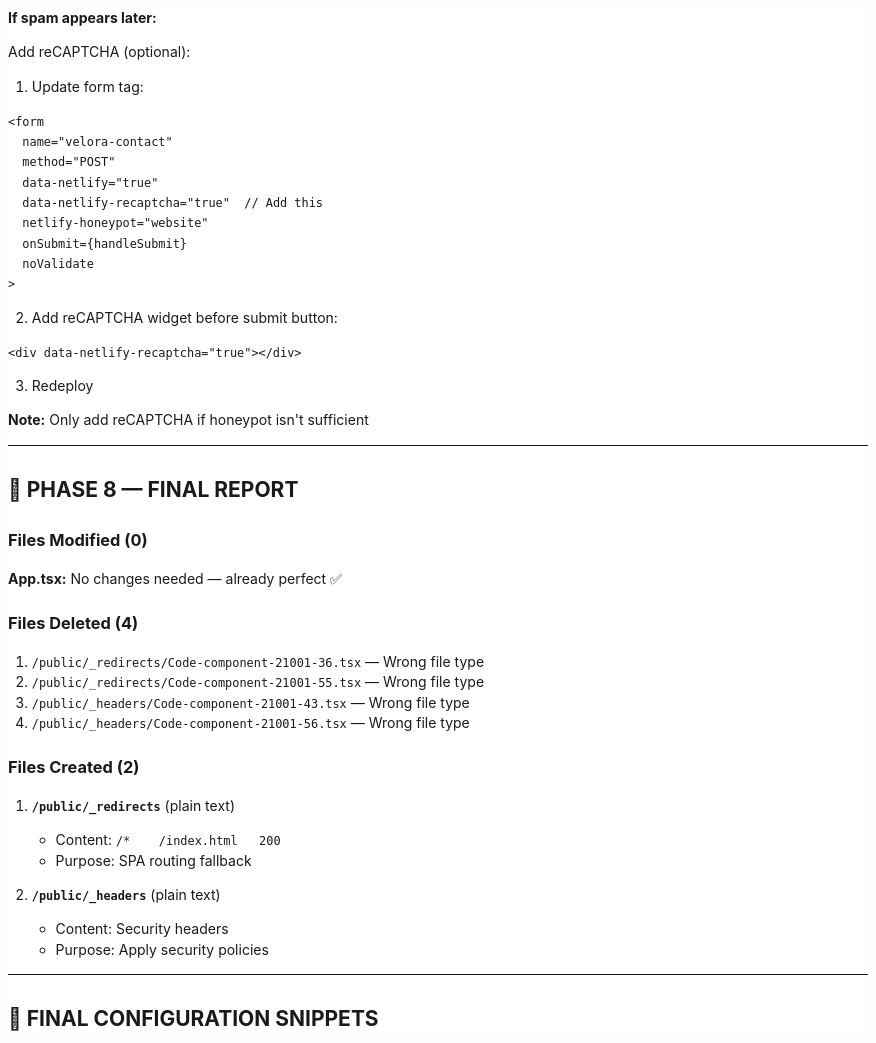**If spam appears later:**

Add reCAPTCHA (optional):

1. Update form tag:
```tsx
<form
  name="velora-contact"
  method="POST"
  data-netlify="true"
  data-netlify-recaptcha="true"  // Add this
  netlify-honeypot="website"
  onSubmit={handleSubmit}
  noValidate
>
```

2. Add reCAPTCHA widget before submit button:
```tsx
<div data-netlify-recaptcha="true"></div>
```

3. Redeploy

**Note:** Only add reCAPTCHA if honeypot isn't sufficient

---

## 📝 PHASE 8 — FINAL REPORT

### Files Modified (0)

**App.tsx:** No changes needed — already perfect ✅

### Files Deleted (4)

1. `/public/_redirects/Code-component-21001-36.tsx` — Wrong file type
2. `/public/_redirects/Code-component-21001-55.tsx` — Wrong file type
3. `/public/_headers/Code-component-21001-43.tsx` — Wrong file type
4. `/public/_headers/Code-component-21001-56.tsx` — Wrong file type

### Files Created (2)

1. **`/public/_redirects`** (plain text)
   - Content: `/*    /index.html   200`
   - Purpose: SPA routing fallback

2. **`/public/_headers`** (plain text)
   - Content: Security headers
   - Purpose: Apply security policies

---

## 📄 FINAL CONFIGURATION SNIPPETS
